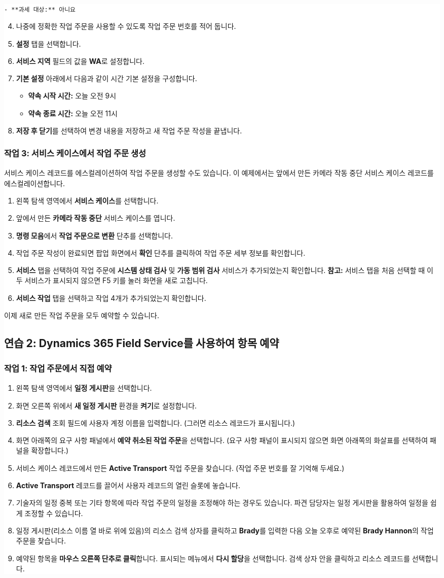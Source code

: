 	- **과세 대상:** 아니요

4. 나중에 정확한 작업 주문을 사용할 수 있도록 작업 주문 번호를 적어 둡니다. 

5. **설정** 탭을 선택합니다.

6. **서비스 지역** 필드의 값을 **WA**로 설정합니다.

7. **기본 설정** 아래에서 다음과 같이 시간 기본 설정을 구성합니다.

	- **약속 시작 시간:** 오늘 오전 9시

	- **약속 종료 시간:** 오늘 오전 11시

8. **저장 후 닫기**를 선택하여 변경 내용을 저장하고 새 작업 주문 작성을 끝냅니다.

 

### 작업 3: 서비스 케이스에서 작업 주문 생성

서비스 케이스 레코드를 에스컬레이션하여 작업 주문을 생성할 수도 있습니다. 이 예제에서는 앞에서 만든 카메라 작동 중단 서비스 케이스 레코드를 에스컬레이션합니다. 

 

1. 왼쪽 탐색 영역에서 **서비스 케이스**를 선택합니다. 

2. 앞에서 만든 **카메라 작동 중단** 서비스 케이스를 엽니다. 

3. **명령 모음**에서 **작업 주문으로 변환** 단추를 선택합니다. 

4. 작업 주문 작성이 완료되면 팝업 화면에서 **확인** 단추를 클릭하여 작업 주문 세부 정보를 확인합니다. 

5. **서비스** 탭을 선택하여 작업 주문에 **시스템 상태 검사** 및 **가동 범위 검사** 서비스가 추가되었는지 확인합니다. **참고:** 서비스 탭을 처음 선택할 때 이 두 서비스가 표시되지 않으면 F5 키를 눌러 화면을 새로 고칩니다. 

6. **서비스 작업** 탭을 선택하고 작업 4개가 추가되었는지 확인합니다.

 

이제 새로 만든 작업 주문을 모두 예약할 수 있습니다. 

## 연습 2: Dynamics 365 Field Service를 사용하여 항목 예약  

### 작업 1: 작업 주문에서 직접 예약

1. 왼쪽 탐색 영역에서 **일정 게시판**을 선택합니다.

2. 화면 오른쪽 위에서 **새 일정 게시판** 환경을 **켜기**로 설정합니다. 

3. **리소스 검색** 조회 필드에 사용자 계정 이름을 입력합니다. (그러면 리소스 레코드가 표시됩니다.)

4. 화면 아래쪽의 요구 사항 패널에서 **예약 취소된 작업 주문**을 선택합니다.  (요구 사항 패널이 표시되지 않으면 화면 아래쪽의 화살표를 선택하여 패널을 확장합니다.) 

5. 서비스 케이스 레코드에서 만든 **Active Transport** 작업 주문을 찾습니다. (작업 주문 번호를 잘 기억해 두세요.) 

6. **Active Transport** 레코드를 끌어서 사용자 레코드의 열린 슬롯에 놓습니다. 

7. 기술자의 일정 중복 또는 기타 항목에 따라 작업 주문의 일정을 조정해야 하는 경우도 있습니다. 파견 담당자는 일정 게시판을 활용하여 일정을 쉽게 조정할 수 있습니다. 

8. 일정 게시판(리소스 이름 열 바로 위에 있음)의 리소스 검색 상자를 클릭하고 **Brady**를 입력한 다음 오늘 오후로 예약된 **Brady Hannon**의 작업 주문을 찾습니다. 

9. 예약된 항목을 **마우스 오른쪽 단추로 클릭**합니다. 표시되는 메뉴에서 **다시 할당**을 선택합니다. 검색 상자 안을 클릭하고 리소스 레코드를 선택합니다.
